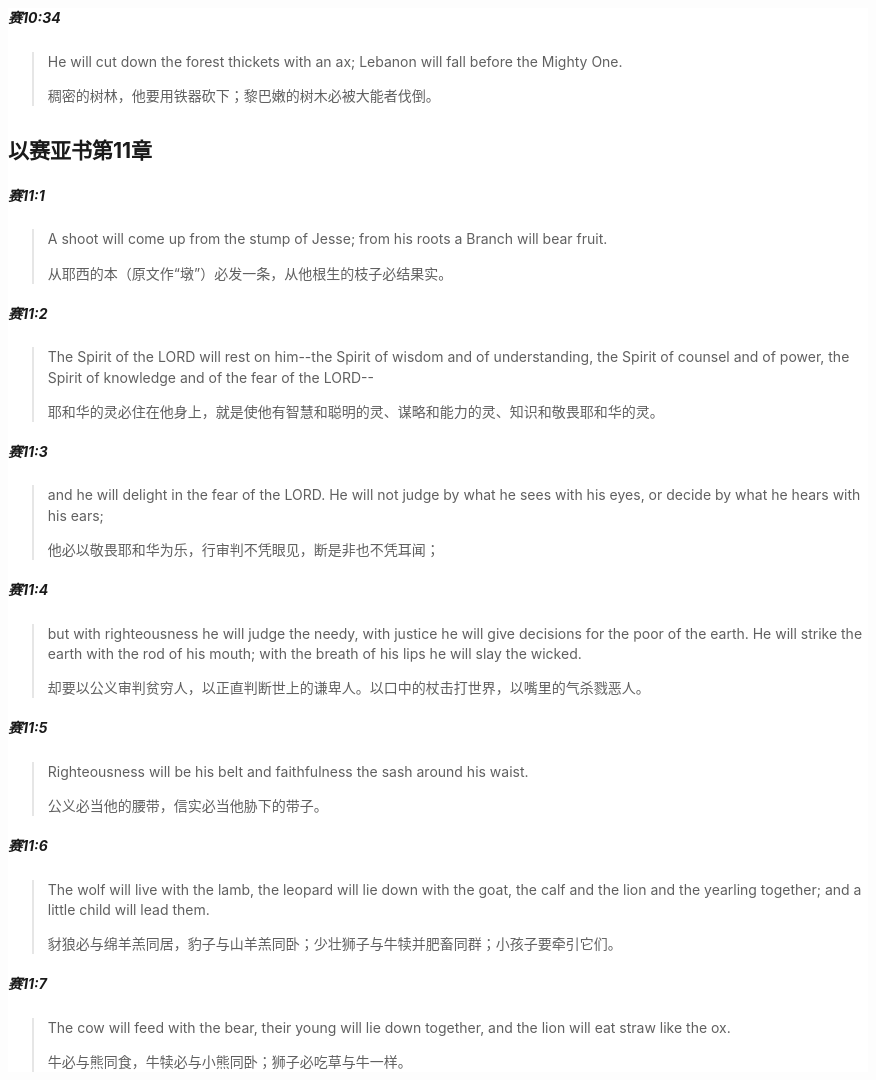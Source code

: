
##### 赛10:34
> He will cut down the forest thickets with an ax; Lebanon will fall before the Mighty One.
>
> 稠密的树林，他要用铁器砍下；黎巴嫩的树木必被大能者伐倒。


## 以赛亚书第11章
##### 赛11:1
> A shoot will come up from the stump of Jesse; from his roots a Branch will bear fruit.
>
> 从耶西的本（原文作“墩”）必发一条，从他根生的枝子必结果实。


##### 赛11:2
> The Spirit of the LORD will rest on him--the Spirit of wisdom and of understanding, the Spirit of counsel and of power, the Spirit of knowledge and of the fear of the LORD--
>
> 耶和华的灵必住在他身上，就是使他有智慧和聪明的灵、谋略和能力的灵、知识和敬畏耶和华的灵。


##### 赛11:3
> and he will delight in the fear of the LORD. He will not judge by what he sees with his eyes, or decide by what he hears with his ears;
>
> 他必以敬畏耶和华为乐，行审判不凭眼见，断是非也不凭耳闻；


##### 赛11:4
> but with righteousness he will judge the needy, with justice he will give decisions for the poor of the earth. He will strike the earth with the rod of his mouth; with the breath of his lips he will slay the wicked.
>
> 却要以公义审判贫穷人，以正直判断世上的谦卑人。以口中的杖击打世界，以嘴里的气杀戮恶人。


##### 赛11:5
> Righteousness will be his belt and faithfulness the sash around his waist.
>
> 公义必当他的腰带，信实必当他胁下的带子。


##### 赛11:6
> The wolf will live with the lamb, the leopard will lie down with the goat, the calf and the lion and the yearling together; and a little child will lead them.
>
> 豺狼必与绵羊羔同居，豹子与山羊羔同卧；少壮狮子与牛犊并肥畜同群；小孩子要牵引它们。


##### 赛11:7
> The cow will feed with the bear, their young will lie down together, and the lion will eat straw like the ox.
>
> 牛必与熊同食，牛犊必与小熊同卧；狮子必吃草与牛一样。
